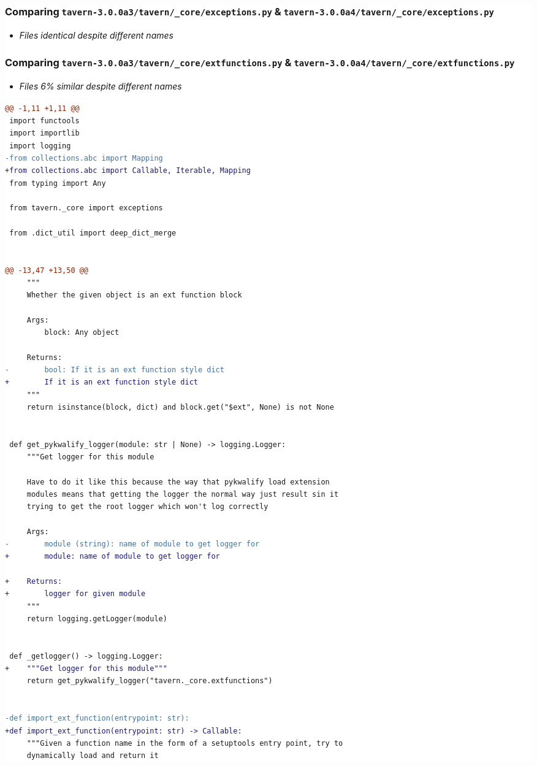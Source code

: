 ### Comparing `tavern-3.0.0a3/tavern/_core/exceptions.py` & `tavern-3.0.0a4/tavern/_core/exceptions.py`

 * *Files identical despite different names*

### Comparing `tavern-3.0.0a3/tavern/_core/extfunctions.py` & `tavern-3.0.0a4/tavern/_core/extfunctions.py`

 * *Files 6% similar despite different names*

```diff
@@ -1,11 +1,11 @@
 import functools
 import importlib
 import logging
-from collections.abc import Mapping
+from collections.abc import Callable, Iterable, Mapping
 from typing import Any
 
 from tavern._core import exceptions
 
 from .dict_util import deep_dict_merge
 
 
@@ -13,47 +13,50 @@
     """
     Whether the given object is an ext function block
 
     Args:
         block: Any object
 
     Returns:
-        bool: If it is an ext function style dict
+        If it is an ext function style dict
     """
     return isinstance(block, dict) and block.get("$ext", None) is not None
 
 
 def get_pykwalify_logger(module: str | None) -> logging.Logger:
     """Get logger for this module
 
     Have to do it like this because the way that pykwalify load extension
     modules means that getting the logger the normal way just result sin it
     trying to get the root logger which won't log correctly
 
     Args:
-        module (string): name of module to get logger for
+        module: name of module to get logger for
 
+    Returns:
+        logger for given module
     """
     return logging.getLogger(module)
 
 
 def _getlogger() -> logging.Logger:
+    """Get logger for this module"""
     return get_pykwalify_logger("tavern._core.extfunctions")
 
 
-def import_ext_function(entrypoint: str):
+def import_ext_function(entrypoint: str) -> Callable:
     """Given a function name in the form of a setuptools entry point, try to
     dynamically load and return it
```